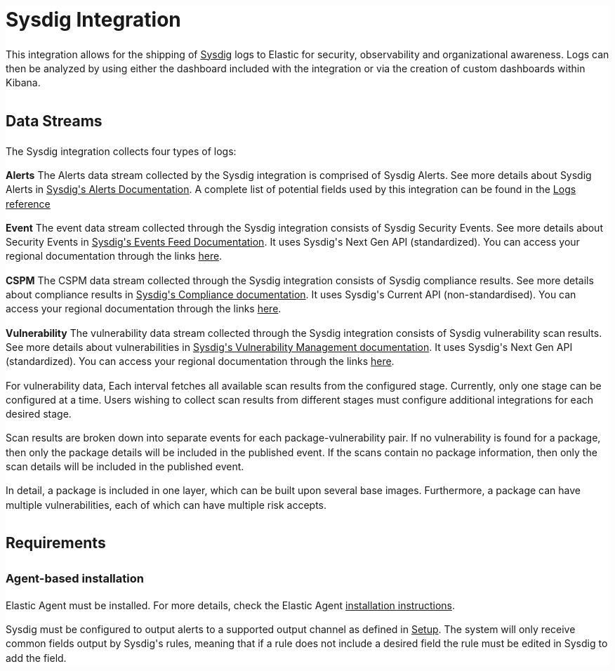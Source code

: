 # Sysdig Integration
This integration allows for the shipping of [Sysdig](https://sysdig.com/) logs to Elastic for security, observability and organizational awareness. Logs can then be analyzed by using either the dashboard included with the integration or via the creation of custom dashboards within Kibana.

## Data Streams
The Sysdig integration collects four types of logs:

**Alerts** The Alerts data stream collected by the Sysdig integration is comprised of Sysdig Alerts. See more details about Sysdig Alerts in [Sysdig's Alerts Documentation](https://docs.sysdig.com/en/docs/sysdig-monitor/alerts/). A complete list of potential fields used by this integration can be found in the [Logs reference](#logs-reference)

**Event** The event data stream collected through the Sysdig integration consists of Sysdig Security Events. See more details about Security Events in [Sysdig's Events Feed Documentation](https://docs.sysdig.com/en/docs/sysdig-secure/threats/activity/events-feed/). It uses Sysdig's Next Gen API (standardized). You can access your regional documentation through the links [here](https://docs.sysdig.com/en/developer-tools/sysdig-api/#access-next-gen-api-documentation-using-regional-endpoints).

**CSPM** The CSPM data stream collected through the Sysdig integration consists of Sysdig compliance results. See more details about compliance results in [Sysdig's Compliance documentation](https://docs.sysdig.com/en/sysdig-secure/compliance/). It uses Sysdig's Current API (non-standardised). You can access your regional documentation through the links [here](https://docs.sysdig.com/en/developer-tools/sysdig-api/#access-current-api-documentation-using-regional-endpoints).

**Vulnerability** The vulnerability data stream collected through the Sysdig integration consists of Sysdig vulnerability scan results. See more details about vulnerabilities in [Sysdig's Vulnerability Management documentation](https://docs.sysdig.com/en/sysdig-secure/vulnerability-management/). It uses Sysdig's Next Gen API (standardized). You can access your regional documentation through the links [here](https://docs.sysdig.com/en/developer-tools/sysdig-api/#access-next-gen-api-documentation-using-regional-endpoints).

For vulnerability data, Each interval fetches all available scan results from the configured stage. Currently, only one stage can be configured at a time. Users wishing to collect scan results from different stages must configure additional integrations for each desired stage.

Scan results are broken down into separate events for each package-vulnerability pair. If no vulnerability is found for a package, then only the package details will be included in the published event. If the scans contain no package information, then only the scan details will be included in the published event.

In detail, a package is included in one layer, which can be built upon several base images. Furthermore, a package can have multiple vulnerabilities, each of which can have multiple risk accepts.

## Requirements

### Agent-based installation

Elastic Agent must be installed. For more details, check the Elastic Agent [installation instructions](docs-content://reference/fleet/install-elastic-agents.md).

Sysdig must be configured to output alerts to a supported output channel as defined in [Setup](#setup). The system will only receive common fields output by Sysdig's rules, meaning that if a rule does not include a desired field the rule must be edited in Sysdig to add the field.
